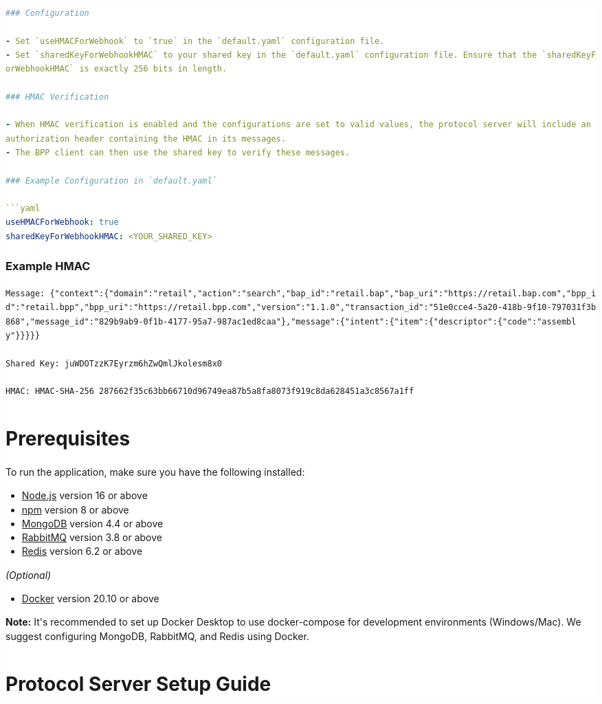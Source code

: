    ```yaml
### Configuration

- Set `useHMACForWebhook` to `true` in the `default.yaml` configuration file.
- Set `sharedKeyForWebhookHMAC` to your shared key in the `default.yaml` configuration file. Ensure that the `sharedKeyForWebhookHMAC` is exactly 256 bits in length.

### HMAC Verification

- When HMAC verification is enabled and the configurations are set to valid values, the protocol server will include an authorization header containing the HMAC in its messages.
- The BPP client can then use the shared key to verify these messages.

### Example Configuration in `default.yaml`

```yaml
useHMACForWebhook: true
sharedKeyForWebhookHMAC: <YOUR_SHARED_KEY>
```

### Example HMAC

```
Message: {"context":{"domain":"retail","action":"search","bap_id":"retail.bap","bap_uri":"https://retail.bap.com","bpp_id":"retail.bpp","bpp_uri":"https://retail.bpp.com","version":"1.1.0","transaction_id":"51e0cce4-5a20-418b-9f10-797031f3b868","message_id":"829b9ab9-0f1b-4177-95a7-987ac1ed8caa"},"message":{"intent":{"item":{"descriptor":{"code":"assembly"}}}}}

Shared Key: juWDOTzzK7Eyrzm6hZwQmlJkolesm8x0

HMAC: HMAC-SHA-256 287662f35c63bb66710d96749ea87b5a8fa8073f919c8da628451a3c8567a1ff
```



# Prerequisites

To run the application, make sure you have the following installed:

- [Node.js](https://nodejs.org/) version 16 or above
- [npm](https://www.npmjs.com/) version 8 or above
- [MongoDB](https://www.mongodb.com/) version 4.4 or above
- [RabbitMQ](https://www.rabbitmq.com/) version 3.8 or above
- [Redis](https://redis.io/) version 6.2 or above

_(Optional)_

- [Docker](https://www.docker.com/) version 20.10 or above

**Note:** It's recommended to set up Docker Desktop to use docker-compose for development environments (Windows/Mac). We suggest configuring MongoDB, RabbitMQ, and Redis using Docker.

# Protocol Server Setup Guide
